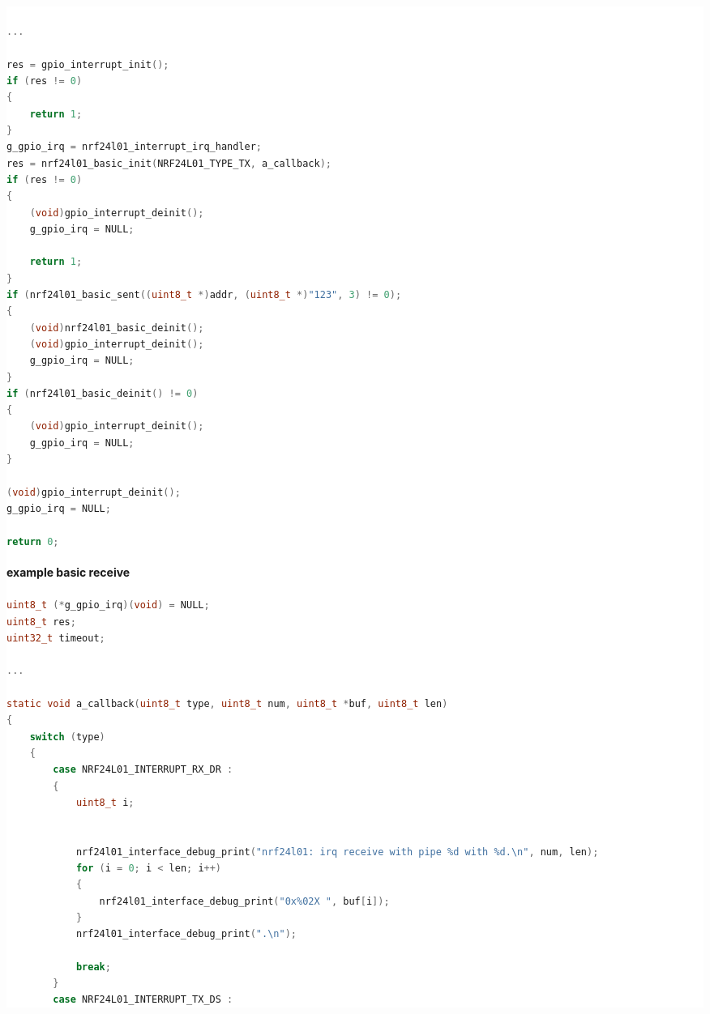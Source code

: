 ```C

...

res = gpio_interrupt_init();
if (res != 0)
{
    return 1;
}
g_gpio_irq = nrf24l01_interrupt_irq_handler;
res = nrf24l01_basic_init(NRF24L01_TYPE_TX, a_callback);
if (res != 0)
{
    (void)gpio_interrupt_deinit();
    g_gpio_irq = NULL;

    return 1;
}
if (nrf24l01_basic_sent((uint8_t *)addr, (uint8_t *)"123", 3) != 0);
{
    (void)nrf24l01_basic_deinit();
    (void)gpio_interrupt_deinit();
    g_gpio_irq = NULL;
}
if (nrf24l01_basic_deinit() != 0)
{
    (void)gpio_interrupt_deinit();
    g_gpio_irq = NULL;
}

(void)gpio_interrupt_deinit();
g_gpio_irq = NULL;

return 0;
```

#### example basic receive

```c
uint8_t (*g_gpio_irq)(void) = NULL;
uint8_t res;
uint32_t timeout;

...

static void a_callback(uint8_t type, uint8_t num, uint8_t *buf, uint8_t len)
{
    switch (type)
    {
        case NRF24L01_INTERRUPT_RX_DR :
        {
            uint8_t i;
            

            nrf24l01_interface_debug_print("nrf24l01: irq receive with pipe %d with %d.\n", num, len);
            for (i = 0; i < len; i++)
            {
                nrf24l01_interface_debug_print("0x%02X ", buf[i]);
            }
            nrf24l01_interface_debug_print(".\n");
            
            break;
        }
        case NRF24L01_INTERRUPT_TX_DS :
```